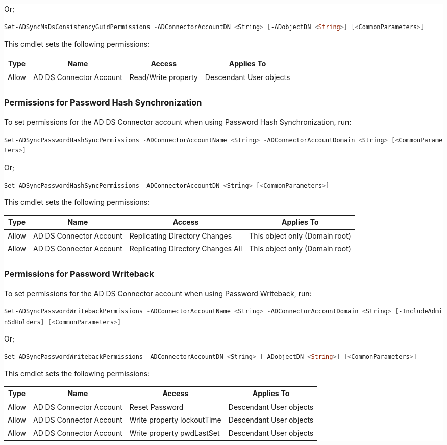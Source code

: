 Or; 

``` powershell
Set-ADSyncMsDsConsistencyGuidPermissions -ADConnectorAccountDN <String> [-ADobjectDN <String>] [<CommonParameters>] 
```

This cmdlet sets the following permissions: 

|Type |Name |Access |Applies To|
|-----|-----|-----|-----| 
|Allow|AD DS Connector Account|Read/Write property|Descendant User objects|

### Permissions for Password Hash Synchronization 
To set permissions for the AD DS Connector account when using Password Hash Synchronization, run: 

``` powershell
Set-ADSyncPasswordHashSyncPermissions -ADConnectorAccountName <String> -ADConnectorAccountDomain <String> [<CommonParameters>] 
```


Or; 

``` powershell
Set-ADSyncPasswordHashSyncPermissions -ADConnectorAccountDN <String> [<CommonParameters>] 
```

This cmdlet sets the following permissions: 

|Type |Name |Access |Applies To|
|-----|-----|-----|-----| 
|Allow |AD DS Connector Account |Replicating Directory Changes |This object only (Domain root)| 
|Allow |AD DS Connector Account |Replicating Directory Changes All |This object only (Domain root)| 
  
### Permissions for Password Writeback 
To set permissions for the AD DS Connector account when using Password Writeback, run: 

``` powershell
Set-ADSyncPasswordWritebackPermissions -ADConnectorAccountName <String> -ADConnectorAccountDomain <String> [-IncludeAdminSdHolders] [<CommonParameters>] 
```


Or;

``` powershell
Set-ADSyncPasswordWritebackPermissions -ADConnectorAccountDN <String> [-ADobjectDN <String>] [<CommonParameters>] 
```
This cmdlet sets the following permissions: 

|Type |Name |Access |Applies To|
|-----|-----|-----|-----| 
|Allow |AD DS Connector Account |Reset Password |Descendant User objects| 
|Allow |AD DS Connector Account |Write property lockoutTime |Descendant User objects| 
|Allow |AD DS Connector Account |Write property pwdLastSet |Descendant User objects| 
